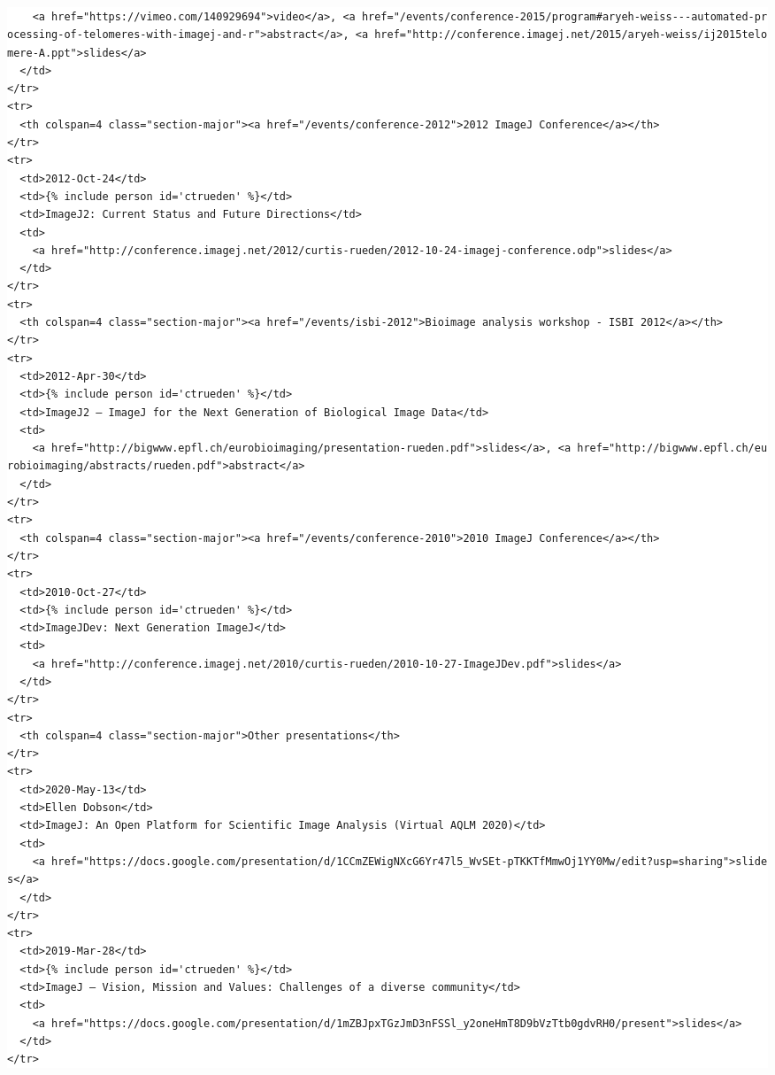        <a href="https://vimeo.com/140929694">video</a>, <a href="/events/conference-2015/program#aryeh-weiss---automated-processing-of-telomeres-with-imagej-and-r">abstract</a>, <a href="http://conference.imagej.net/2015/aryeh-weiss/ij2015telomere-A.ppt">slides</a>
      </td>
    </tr>
    <tr>
      <th colspan=4 class="section-major"><a href="/events/conference-2012">2012 ImageJ Conference</a></th>
    </tr>
    <tr>
      <td>2012-Oct-24</td>
      <td>{% include person id='ctrueden' %}</td>
      <td>ImageJ2: Current Status and Future Directions</td>
      <td>
        <a href="http://conference.imagej.net/2012/curtis-rueden/2012-10-24-imagej-conference.odp">slides</a>
      </td>
    </tr>
    <tr>
      <th colspan=4 class="section-major"><a href="/events/isbi-2012">Bioimage analysis workshop - ISBI 2012</a></th>
    </tr>
    <tr>
      <td>2012-Apr-30</td>
      <td>{% include person id='ctrueden' %}</td>
      <td>ImageJ2 – ImageJ for the Next Generation of Biological Image Data</td>
      <td>
        <a href="http://bigwww.epfl.ch/eurobioimaging/presentation-rueden.pdf">slides</a>, <a href="http://bigwww.epfl.ch/eurobioimaging/abstracts/rueden.pdf">abstract</a>
      </td>
    </tr>
    <tr>
      <th colspan=4 class="section-major"><a href="/events/conference-2010">2010 ImageJ Conference</a></th>
    </tr>
    <tr>
      <td>2010-Oct-27</td>
      <td>{% include person id='ctrueden' %}</td>
      <td>ImageJDev: Next Generation ImageJ</td>
      <td>
        <a href="http://conference.imagej.net/2010/curtis-rueden/2010-10-27-ImageJDev.pdf">slides</a>
      </td>
    </tr>
    <tr>
      <th colspan=4 class="section-major">Other presentations</th>
    </tr>
    <tr>
      <td>2020-May-13</td>
      <td>Ellen Dobson</td>
      <td>ImageJ: An Open Platform for Scientific Image Analysis (Virtual AQLM 2020)</td>
      <td>
        <a href="https://docs.google.com/presentation/d/1CCmZEWigNXcG6Yr47l5_WvSEt-pTKKTfMmwOj1YY0Mw/edit?usp=sharing">slides</a>
      </td>
    </tr>
    <tr>
      <td>2019-Mar-28</td>
      <td>{% include person id='ctrueden' %}</td>
      <td>ImageJ – Vision, Mission and Values: Challenges of a diverse community</td>
      <td>
        <a href="https://docs.google.com/presentation/d/1mZBJpxTGzJmD3nFSSl_y2oneHmT8D9bVzTtb0gdvRH0/present">slides</a>
      </td>
    </tr>